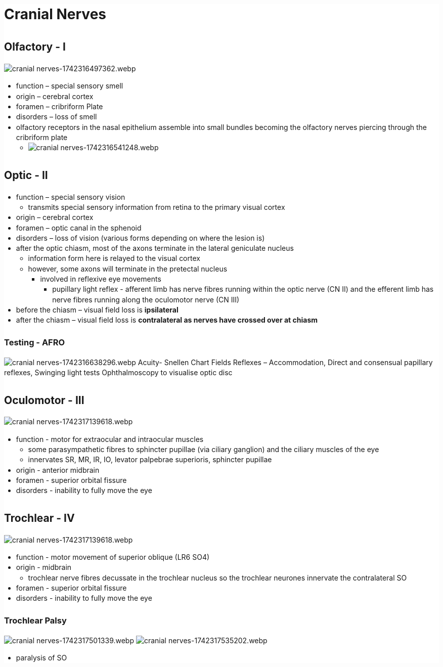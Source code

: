 # Cranial Nerves
## Olfactory - I
![cranial nerves-1742316497362.webp](/img/user/Medical%20School/Year%201/bb/week%201/attachments/cranial%20nerves-1742316497362.webp)
- function – special sensory smell
- origin – cerebral cortex
- foramen – cribriform Plate
- disorders – loss of smell
- olfactory receptors in the nasal epithelium assemble into small bundles becoming the olfactory nerves piercing through the cribriform plate
	- ![cranial nerves-1742316541248.webp](/img/user/Medical%20School/Year%201/bb/week%201/attachments/cranial%20nerves-1742316541248.webp)
## Optic - II
- function – special sensory vision
	- transmits special sensory information from retina to the primary visual cortex
- origin – cerebral cortex
- foramen – optic canal in the sphenoid
- disorders – loss of vision (various forms depending on where the lesion is)
- after the optic chiasm, most of the axons terminate in the lateral geniculate nucleus
	- information form here is relayed to the visual cortex
	- however, some axons will terminate in the pretectal nucleus
		- involved in reflexive eye movements
			- pupillary light reflex - afferent limb has nerve fibres running within the optic nerve (CN II) and the efferent limb has nerve fibres running along the oculomotor nerve (CN III)
- before the chiasm – visual field loss is **ipsilateral**
- after the chiasm – visual field loss is **contralateral as nerves have crossed over at chiasm**
### Testing - AFRO
![cranial nerves-1742316638296.webp](/img/user/Medical%20School/Year%201/bb/week%201/attachments/cranial%20nerves-1742316638296.webp)
Acuity- Snellen Chart
Fields 
Reflexes – Accommodation,  Direct and consensual papillary reflexes, Swinging light tests
Ophthalmoscopy to visualise optic disc
## Oculomotor - III
![cranial nerves-1742317139618.webp](/img/user/Medical%20School/Year%201/bb/week%201/attachments/cranial%20nerves-1742317139618.webp)
- function - motor for extraocular and intraocular muscles
	- some parasympathetic fibres to sphincter pupillae (via ciliary ganglion) and the ciliary muscles of the eye
	- innervates SR, MR, IR, IO, levator palpebrae superioris, sphincter pupillae
- origin - anterior midbrain
- foramen - superior orbital fissure
- disorders - inability to fully move the eye
## Trochlear - IV
![cranial nerves-1742317139618.webp](/img/user/Medical%20School/Year%201/bb/week%201/attachments/cranial%20nerves-1742317139618.webp)
- function - motor movement of superior oblique (LR6 SO4)
- origin - midbrain
	- trochlear nerve fibres decussate in the trochlear nucleus so the trochlear neurones innervate the contralateral SO
- foramen - superior orbital fissure
- disorders - inability to fully move the eye
### Trochlear Palsy
![cranial nerves-1742317501339.webp](/img/user/Medical%20School/Year%201/bb/week%201/attachments/cranial%20nerves-1742317501339.webp)
![cranial nerves-1742317535202.webp](/img/user/Medical%20School/Year%201/bb/week%201/attachments/cranial%20nerves-1742317535202.webp)
- paralysis of SO